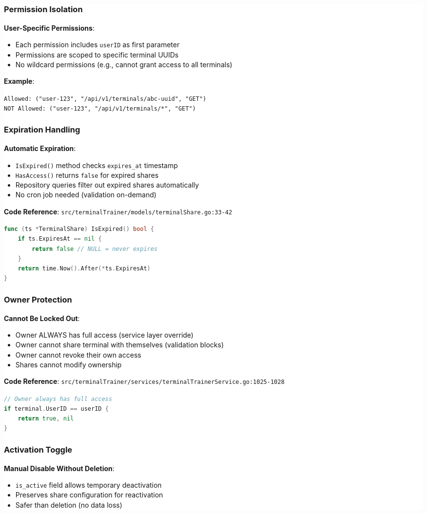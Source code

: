 ### Permission Isolation

**User-Specific Permissions**:
- Each permission includes `userID` as first parameter
- Permissions are scoped to specific terminal UUIDs
- No wildcard permissions (e.g., cannot grant access to all terminals)

**Example**:
```
Allowed: ("user-123", "/api/v1/terminals/abc-uuid", "GET")
NOT Allowed: ("user-123", "/api/v1/terminals/*", "GET")
```

### Expiration Handling

**Automatic Expiration**:
- `IsExpired()` method checks `expires_at` timestamp
- `HasAccess()` returns `false` for expired shares
- Repository queries filter out expired shares automatically
- No cron job needed (validation on-demand)

**Code Reference**: `src/terminalTrainer/models/terminalShare.go:33-42`

```go
func (ts *TerminalShare) IsExpired() bool {
    if ts.ExpiresAt == nil {
        return false // NULL = never expires
    }
    return time.Now().After(*ts.ExpiresAt)
}
```

### Owner Protection

**Cannot Be Locked Out**:
- Owner ALWAYS has full access (service layer override)
- Owner cannot share terminal with themselves (validation blocks)
- Owner cannot revoke their own access
- Shares cannot modify ownership

**Code Reference**: `src/terminalTrainer/services/terminalTrainerService.go:1025-1028`

```go
// Owner always has full access
if terminal.UserID == userID {
    return true, nil
}
```

### Activation Toggle

**Manual Disable Without Deletion**:
- `is_active` field allows temporary deactivation
- Preserves share configuration for reactivation
- Safer than deletion (no data loss)
